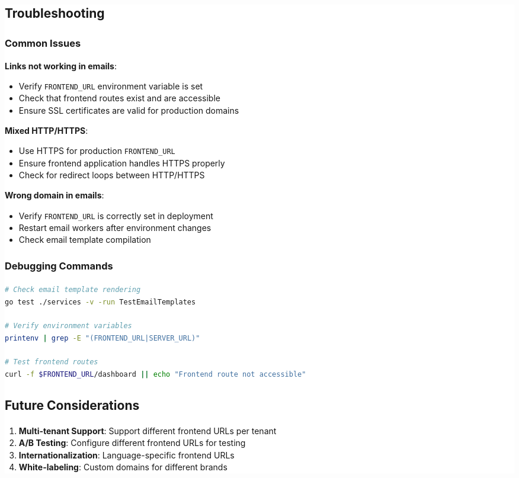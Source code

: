 ## Troubleshooting

### Common Issues

**Links not working in emails**:
- Verify `FRONTEND_URL` environment variable is set
- Check that frontend routes exist and are accessible
- Ensure SSL certificates are valid for production domains

**Mixed HTTP/HTTPS**:
- Use HTTPS for production `FRONTEND_URL`
- Ensure frontend application handles HTTPS properly
- Check for redirect loops between HTTP/HTTPS

**Wrong domain in emails**:
- Verify `FRONTEND_URL` is correctly set in deployment
- Restart email workers after environment changes
- Check email template compilation

### Debugging Commands

```bash
# Check email template rendering
go test ./services -v -run TestEmailTemplates

# Verify environment variables
printenv | grep -E "(FRONTEND_URL|SERVER_URL)"

# Test frontend routes
curl -f $FRONTEND_URL/dashboard || echo "Frontend route not accessible"
```

## Future Considerations

1. **Multi-tenant Support**: Support different frontend URLs per tenant
2. **A/B Testing**: Configure different frontend URLs for testing
3. **Internationalization**: Language-specific frontend URLs
4. **White-labeling**: Custom domains for different brands